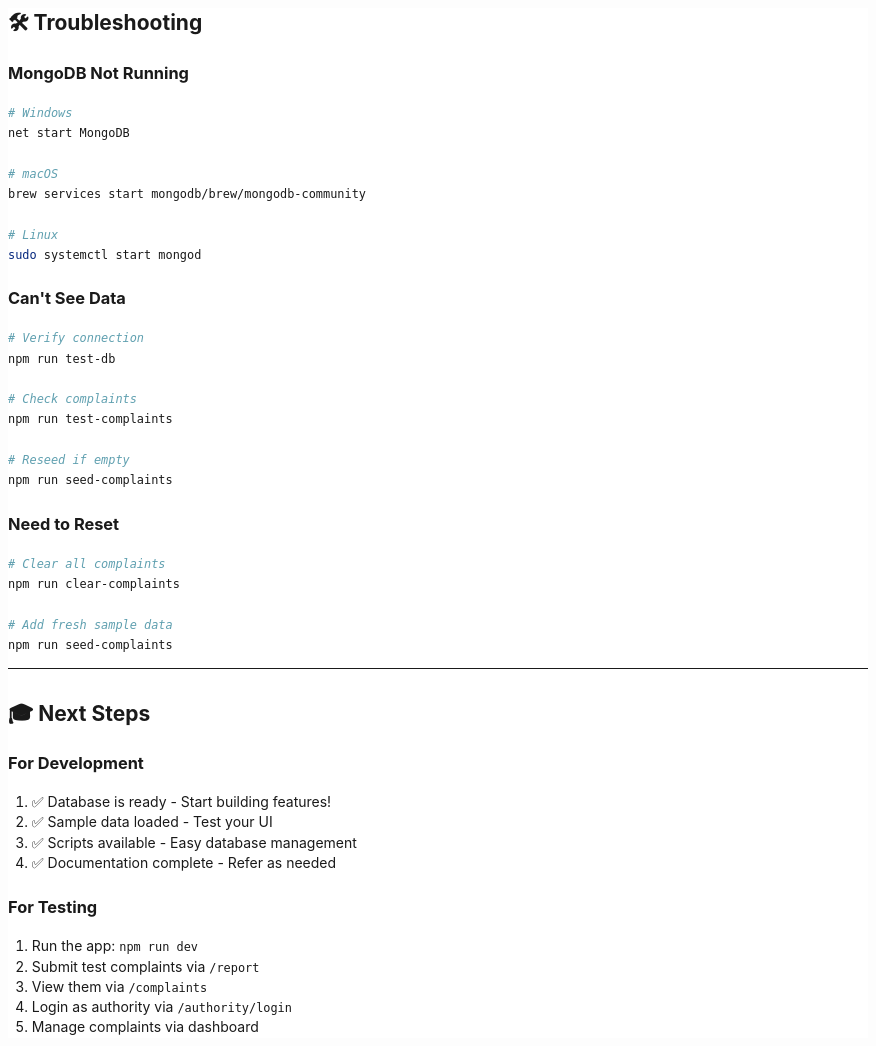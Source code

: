 
## 🛠️ Troubleshooting

### MongoDB Not Running

```bash
# Windows
net start MongoDB

# macOS
brew services start mongodb/brew/mongodb-community

# Linux
sudo systemctl start mongod
```

### Can't See Data

```bash
# Verify connection
npm run test-db

# Check complaints
npm run test-complaints

# Reseed if empty
npm run seed-complaints
```

### Need to Reset

```bash
# Clear all complaints
npm run clear-complaints

# Add fresh sample data
npm run seed-complaints
```

---

## 🎓 Next Steps

### For Development
1. ✅ Database is ready - Start building features!
2. ✅ Sample data loaded - Test your UI
3. ✅ Scripts available - Easy database management
4. ✅ Documentation complete - Refer as needed

### For Testing
1. Run the app: `npm run dev`
2. Submit test complaints via `/report`
3. View them via `/complaints`
4. Login as authority via `/authority/login`
5. Manage complaints via dashboard
